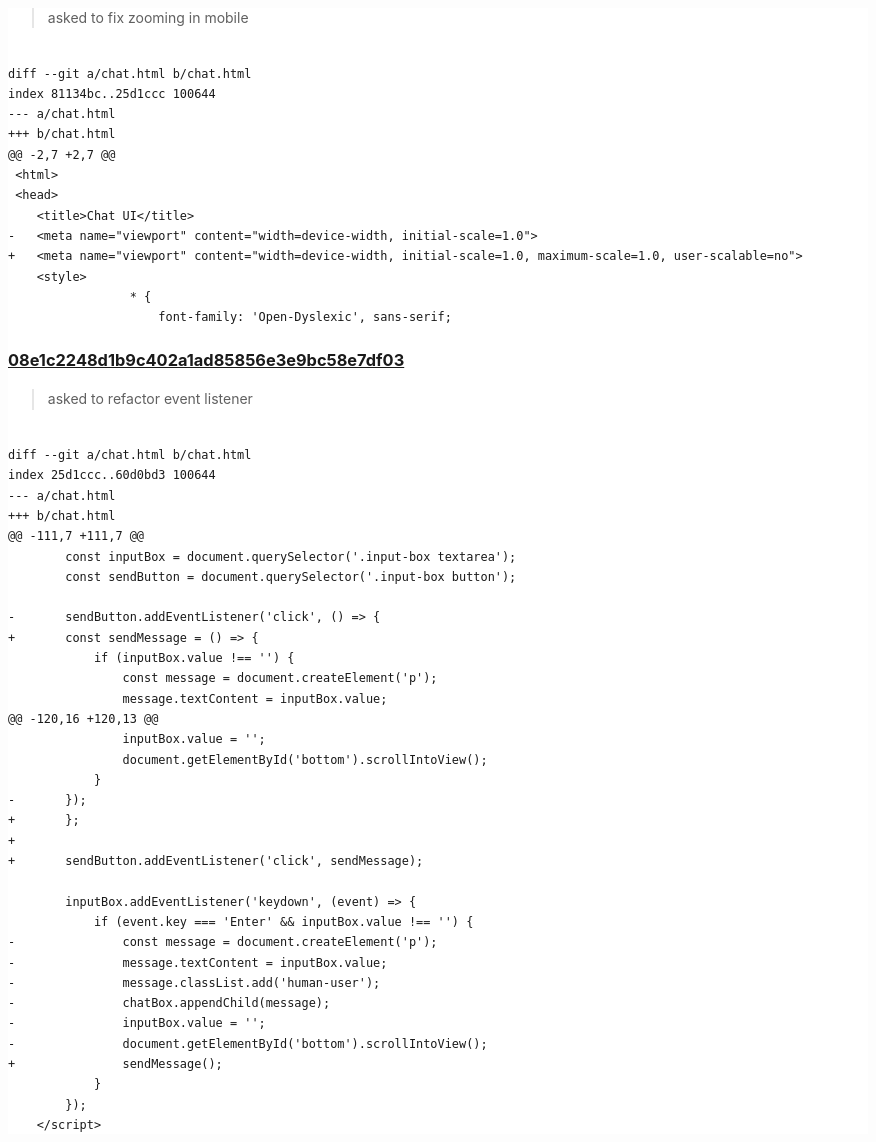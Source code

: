 > asked to fix zooming in mobile
```

diff --git a/chat.html b/chat.html
index 81134bc..25d1ccc 100644
--- a/chat.html
+++ b/chat.html
@@ -2,7 +2,7 @@
 <html>
 <head>
 	<title>Chat UI</title>
-	<meta name="viewport" content="width=device-width, initial-scale=1.0">
+	<meta name="viewport" content="width=device-width, initial-scale=1.0, maximum-scale=1.0, user-scalable=no">
 	<style>
                 * { 
                     font-family: 'Open-Dyslexic', sans-serif; 

```
### [08e1c2248d1b9c402a1ad85856e3e9bc58e7df03](https://github.com/paul-gauthier/easy-chat/commit/08e1c2248d1b9c402a1ad85856e3e9bc58e7df03)<a name="08e1c2248d1b9c402a1ad85856e3e9bc58e7df03"></a>

> asked to refactor event listener
```

diff --git a/chat.html b/chat.html
index 25d1ccc..60d0bd3 100644
--- a/chat.html
+++ b/chat.html
@@ -111,7 +111,7 @@
 		const inputBox = document.querySelector('.input-box textarea');
 		const sendButton = document.querySelector('.input-box button');
 
-		sendButton.addEventListener('click', () => {
+		const sendMessage = () => {
 			if (inputBox.value !== '') {
 				const message = document.createElement('p');
 				message.textContent = inputBox.value;
@@ -120,16 +120,13 @@
 				inputBox.value = '';
 				document.getElementById('bottom').scrollIntoView();
 			}
-		});
+		};
+
+		sendButton.addEventListener('click', sendMessage);
 
 		inputBox.addEventListener('keydown', (event) => {
 			if (event.key === 'Enter' && inputBox.value !== '') {
-				const message = document.createElement('p');
-				message.textContent = inputBox.value;
-				message.classList.add('human-user');
-				chatBox.appendChild(message);
-				inputBox.value = '';
-				document.getElementById('bottom').scrollIntoView();
+				sendMessage();
 			}
 		});
 	</script>

```